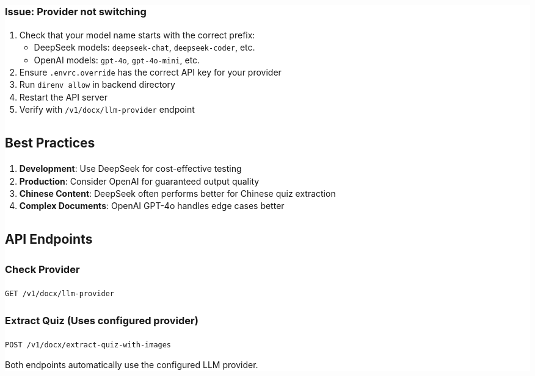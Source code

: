 ### Issue: Provider not switching
1. Check that your model name starts with the correct prefix:
   - DeepSeek models: `deepseek-chat`, `deepseek-coder`, etc.
   - OpenAI models: `gpt-4o`, `gpt-4o-mini`, etc.
2. Ensure `.envrc.override` has the correct API key for your provider
3. Run `direnv allow` in backend directory
4. Restart the API server
5. Verify with `/v1/docx/llm-provider` endpoint

## Best Practices

1. **Development**: Use DeepSeek for cost-effective testing
2. **Production**: Consider OpenAI for guaranteed output quality
3. **Chinese Content**: DeepSeek often performs better for Chinese quiz extraction
4. **Complex Documents**: OpenAI GPT-4o handles edge cases better

## API Endpoints

### Check Provider
```
GET /v1/docx/llm-provider
```

### Extract Quiz (Uses configured provider)
```
POST /v1/docx/extract-quiz-with-images
```

Both endpoints automatically use the configured LLM provider.